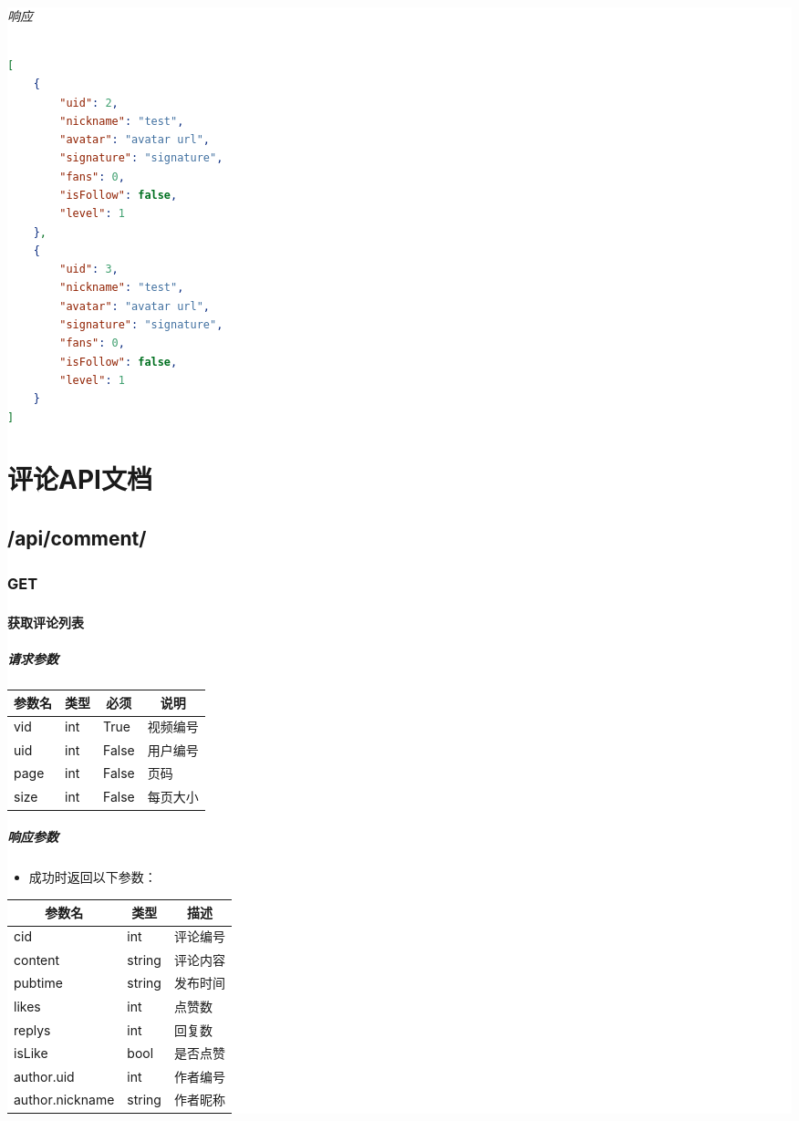 ###### 响应

```json
[
    {
        "uid": 2,
        "nickname": "test",
        "avatar": "avatar url",
        "signature": "signature",
        "fans": 0,
        "isFollow": false,
        "level": 1
    },
    {
        "uid": 3,
        "nickname": "test",
        "avatar": "avatar url",
        "signature": "signature",
        "fans": 0,
        "isFollow": false,
        "level": 1
    }
]
```

# 评论API文档

## /api/comment/

### GET

#### 获取评论列表

##### 请求参数

| 参数名 | 类型   | 必须 | 说明     |
| ------ | ------ | -------- | -------- |
| vid     | int   |  True  | 视频编号 |
| uid    | int    |  False | 用户编号 |
| page   | int    |  False  | 页码     |
| size   | int    |  False  | 每页大小 |

##### 响应参数

- 成功时返回以下参数：

| 参数名    | 类型   | 描述         |
| --------- | ------ | ------------ |
| cid       | int    | 评论编号     |
| content   | string | 评论内容     |
| pubtime   | string | 发布时间     |
| likes     | int    | 点赞数       |
| replys   | int    | 回复数       |
| isLike    | bool   | 是否点赞     |
| author.uid | int     | 作者编号 |
| author.nickname | string  | 作者昵称   |